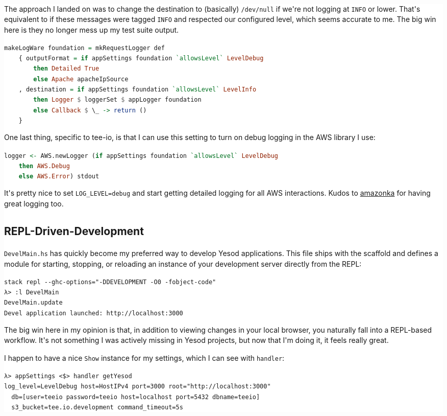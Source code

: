 The approach I landed on was to change the destination to (basically)
`/dev/null` if we're not logging at `INFO` or lower. That's equivalent to if
these messages were tagged `INFO` and respected our configured level, which
seems accurate to me. The big win here is they no longer mess up my test suite
output.

```haskell
makeLogWare foundation = mkRequestLogger def
    { outputFormat = if appSettings foundation `allowsLevel` LevelDebug
        then Detailed True
        else Apache apacheIpSource
    , destination = if appSettings foundation `allowsLevel` LevelInfo
        then Logger $ loggerSet $ appLogger foundation
        else Callback $ \_ -> return ()
    }
```

One last thing, specific to tee-io, is that I can use this setting to turn on
debug logging in the AWS library I use:

```haskell
logger <- AWS.newLogger (if appSettings foundation `allowsLevel` LevelDebug
    then AWS.Debug
    else AWS.Error) stdout
```

It's pretty nice to set `LOG_LEVEL=debug` and start getting detailed logging for
all AWS interactions. Kudos to [amazonka][] for having great logging too.

[amazonka]: http://hackage.haskell.org/package/amazonka

## REPL-Driven-Development

`DevelMain.hs` has quickly become my preferred way to develop Yesod
applications. This file ships with the scaffold and defines a module for
starting, stopping, or reloading an instance of your development server directly
from the REPL:

```
stack repl --ghc-options="-DDEVELOPMENT -O0 -fobject-code"
λ> :l DevelMain
DevelMain.update
Devel application launched: http://localhost:3000
```

The big win here in my opinion is that, in addition to viewing changes in your
local browser, you naturally fall into a REPL-based workflow. It's not something
I was actively missing in Yesod projects, but now that I'm doing it, it feels
really great.

I happen to have a nice `Show` instance for my settings, which I can see with
`handler`:

```
λ> appSettings <$> handler getYesod
log_level=LevelDebug host=HostIPv4 port=3000 root="http://localhost:3000"
  db=[user=teeio password=teeio host=localhost port=5432 dbname=teeio]
  s3_bucket=tee.io.development command_timeout=5s
```


[tee-io]: https://tee-io.herokuapp.com
[api]: http://docs.teeio.apiary.io/#
[12-factor]: http://12factor.net/
[load-env]: http://hackage.haskell.org/package/load-env
[dev-load]: https://github.com/pbrisbin/tee-io/blob/9f77f9707e28439f2cb15cd3de41f2a8d73d3c3b/src/Application.hs#L125
[test-load]: https://github.com/pbrisbin/tee-io/blob/9f77f9707e28439f2cb15cd3de41f2a8d73d3c3b/test/SpecHelper.hs#L45
[heroku-1]: https://pbrisbin.com/posts/deploying_yesod_apps_on_heroku/
[heroku-2]: https://brianmckenna.org/blog/haskell_buildpack_heroku
[heroku-3]: https://robots.thoughtbot.com/building-haskell-projects-with-halcyon#deployment
[base]: https://github.com/thoughtbot/docker-heroku-haskell-stack
[source]: https://github.com/pbrisbin/tee-io